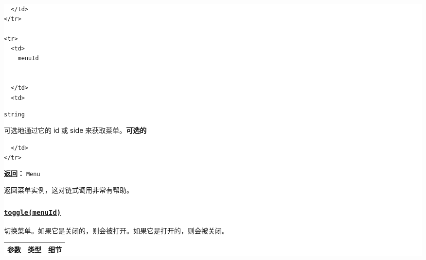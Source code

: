         
      </td>
    </tr>
    
    <tr>
      <td>
        menuId
        
        
      </td>
      <td>
        
  <code>string</code>
      </td>
      <td>
        <p>可选地通过它的 id 或 side 来获取菜单。<strong class="tag">可选的</strong></p>

        
      </td>
    </tr>
    
  </tbody>
</table>





<div class="return-value">
<i class="icon ion-arrow-return-left"></i>
<b>返回：</b> 
  <code>Menu</code> <p>返回菜单实例，这对链式调用非常有帮助。</p>


</div>




<div id="toggle"></div>

<h3>
<a class="anchor" name="toggle" href="#toggle">
<code>toggle(menuId)</code>
  

</a>
</h3>

切换菜单。如果它是关闭的，则会被打开。如果它是打开的，则会被关闭。



<table class="table param-table" style="margin:0;">
  <thead>
    <tr>
      <th>参数</th>
      <th>类型</th>
      <th>细节</th>
    </tr>
  </thead>
  <tbody>
    